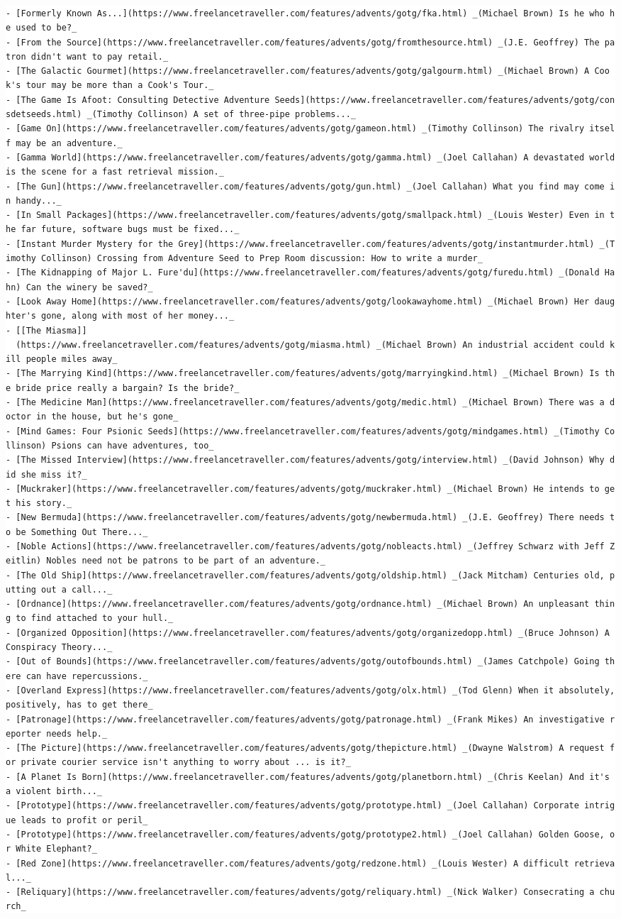     - [Formerly Known As...](https://www.freelancetraveller.com/features/advents/gotg/fka.html) _(Michael Brown) Is he who he used to be?_
    - [From the Source](https://www.freelancetraveller.com/features/advents/gotg/fromthesource.html) _(J.E. Geoffrey) The patron didn't want to pay retail._
    - [The Galactic Gourmet](https://www.freelancetraveller.com/features/advents/gotg/galgourm.html) _(Michael Brown) A Cook's tour may be more than a Cook's Tour._
    - [The Game Is Afoot: Consulting Detective Adventure Seeds](https://www.freelancetraveller.com/features/advents/gotg/consdetseeds.html) _(Timothy Collinson) A set of three-pipe problems..._
    - [Game On](https://www.freelancetraveller.com/features/advents/gotg/gameon.html) _(Timothy Collinson) The rivalry itself may be an adventure._
    - [Gamma World](https://www.freelancetraveller.com/features/advents/gotg/gamma.html) _(Joel Callahan) A devastated world is the scene for a fast retrieval mission._
    - [The Gun](https://www.freelancetraveller.com/features/advents/gotg/gun.html) _(Joel Callahan) What you find may come in handy..._
    - [In Small Packages](https://www.freelancetraveller.com/features/advents/gotg/smallpack.html) _(Louis Wester) Even in the far future, software bugs must be fixed..._
    - [Instant Murder Mystery for the Grey](https://www.freelancetraveller.com/features/advents/gotg/instantmurder.html) _(Timothy Collinson) Crossing from Adventure Seed to Prep Room discussion: How to write a murder_
    - [The Kidnapping of Major L. Fure'du](https://www.freelancetraveller.com/features/advents/gotg/furedu.html) _(Donald Hahn) Can the winery be saved?_
    - [Look Away Home](https://www.freelancetraveller.com/features/advents/gotg/lookawayhome.html) _(Michael Brown) Her daughter's gone, along with most of her money..._
    - [[The Miasma]]
      (https://www.freelancetraveller.com/features/advents/gotg/miasma.html) _(Michael Brown) An industrial accident could kill people miles away_
    - [The Marrying Kind](https://www.freelancetraveller.com/features/advents/gotg/marryingkind.html) _(Michael Brown) Is the bride price really a bargain? Is the bride?_
    - [The Medicine Man](https://www.freelancetraveller.com/features/advents/gotg/medic.html) _(Michael Brown) There was a doctor in the house, but he's gone_
    - [Mind Games: Four Psionic Seeds](https://www.freelancetraveller.com/features/advents/gotg/mindgames.html) _(Timothy Collinson) Psions can have adventures, too_
    - [The Missed Interview](https://www.freelancetraveller.com/features/advents/gotg/interview.html) _(David Johnson) Why did she miss it?_
    - [Muckraker](https://www.freelancetraveller.com/features/advents/gotg/muckraker.html) _(Michael Brown) He intends to get his story._
    - [New Bermuda](https://www.freelancetraveller.com/features/advents/gotg/newbermuda.html) _(J.E. Geoffrey) There needs to be Something Out There..._
    - [Noble Actions](https://www.freelancetraveller.com/features/advents/gotg/nobleacts.html) _(Jeffrey Schwarz with Jeff Zeitlin) Nobles need not be patrons to be part of an adventure._
    - [The Old Ship](https://www.freelancetraveller.com/features/advents/gotg/oldship.html) _(Jack Mitcham) Centuries old, putting out a call..._
    - [Ordnance](https://www.freelancetraveller.com/features/advents/gotg/ordnance.html) _(Michael Brown) An unpleasant thing to find attached to your hull._
    - [Organized Opposition](https://www.freelancetraveller.com/features/advents/gotg/organizedopp.html) _(Bruce Johnson) A Conspiracy Theory..._
    - [Out of Bounds](https://www.freelancetraveller.com/features/advents/gotg/outofbounds.html) _(James Catchpole) Going there can have repercussions._
    - [Overland Express](https://www.freelancetraveller.com/features/advents/gotg/olx.html) _(Tod Glenn) When it absolutely, positively, has to get there_
    - [Patronage](https://www.freelancetraveller.com/features/advents/gotg/patronage.html) _(Frank Mikes) An investigative reporter needs help._
    - [The Picture](https://www.freelancetraveller.com/features/advents/gotg/thepicture.html) _(Dwayne Walstrom) A request for private courier service isn't anything to worry about ... is it?_
    - [A Planet Is Born](https://www.freelancetraveller.com/features/advents/gotg/planetborn.html) _(Chris Keelan) And it's a violent birth..._
    - [Prototype](https://www.freelancetraveller.com/features/advents/gotg/prototype.html) _(Joel Callahan) Corporate intrigue leads to profit or peril_
    - [Prototype](https://www.freelancetraveller.com/features/advents/gotg/prototype2.html) _(Joel Callahan) Golden Goose, or White Elephant?_
    - [Red Zone](https://www.freelancetraveller.com/features/advents/gotg/redzone.html) _(Louis Wester) A difficult retrieval..._
    - [Reliquary](https://www.freelancetraveller.com/features/advents/gotg/reliquary.html) _(Nick Walker) Consecrating a church_
